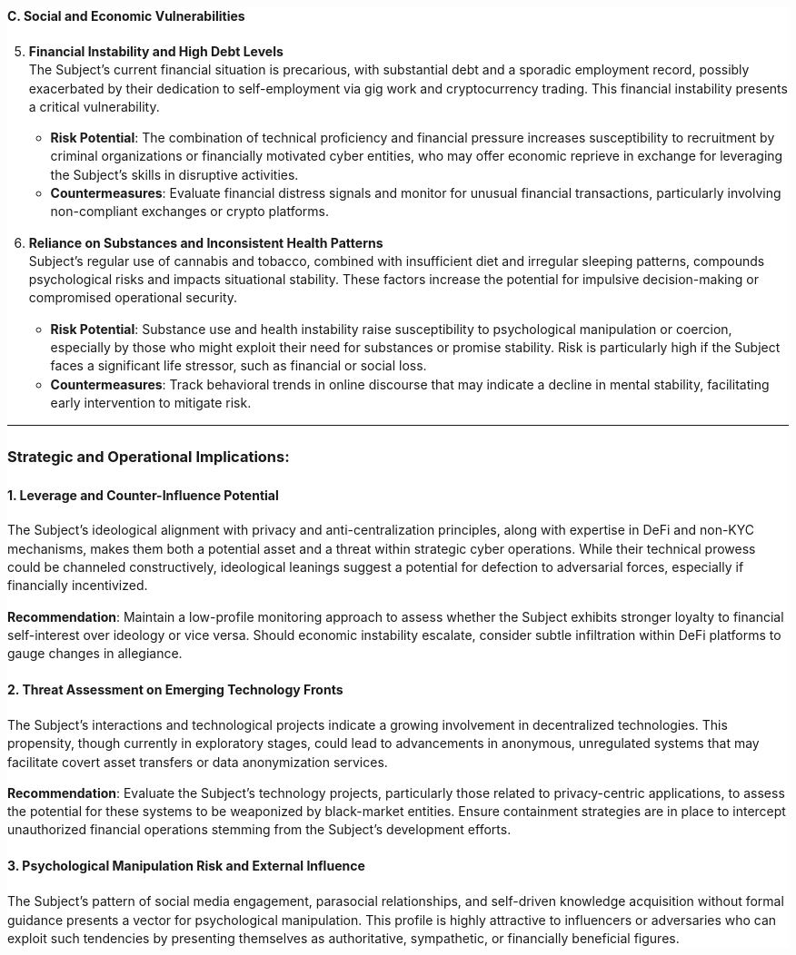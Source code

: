 #### **C. Social and Economic Vulnerabilities**

5. **Financial Instability and High Debt Levels**  
   The Subject’s current financial situation is precarious, with substantial debt and a sporadic employment record, possibly exacerbated by their dedication to self-employment via gig work and cryptocurrency trading. This financial instability presents a critical vulnerability.

   - **Risk Potential**: The combination of technical proficiency and financial pressure increases susceptibility to recruitment by criminal organizations or financially motivated cyber entities, who may offer economic reprieve in exchange for leveraging the Subject’s skills in disruptive activities.
   - **Countermeasures**: Evaluate financial distress signals and monitor for unusual financial transactions, particularly involving non-compliant exchanges or crypto platforms.

6. **Reliance on Substances and Inconsistent Health Patterns**  
   Subject’s regular use of cannabis and tobacco, combined with insufficient diet and irregular sleeping patterns, compounds psychological risks and impacts situational stability. These factors increase the potential for impulsive decision-making or compromised operational security.

   - **Risk Potential**: Substance use and health instability raise susceptibility to psychological manipulation or coercion, especially by those who might exploit their need for substances or promise stability. Risk is particularly high if the Subject faces a significant life stressor, such as financial or social loss.
   - **Countermeasures**: Track behavioral trends in online discourse that may indicate a decline in mental stability, facilitating early intervention to mitigate risk.

---

### **Strategic and Operational Implications:**

#### **1. Leverage and Counter-Influence Potential**
   The Subject’s ideological alignment with privacy and anti-centralization principles, along with expertise in DeFi and non-KYC mechanisms, makes them both a potential asset and a threat within strategic cyber operations. While their technical prowess could be channeled constructively, ideological leanings suggest a potential for defection to adversarial forces, especially if financially incentivized.

   **Recommendation**: Maintain a low-profile monitoring approach to assess whether the Subject exhibits stronger loyalty to financial self-interest over ideology or vice versa. Should economic instability escalate, consider subtle infiltration within DeFi platforms to gauge changes in allegiance.

#### **2. Threat Assessment on Emerging Technology Fronts**
   The Subject’s interactions and technological projects indicate a growing involvement in decentralized technologies. This propensity, though currently in exploratory stages, could lead to advancements in anonymous, unregulated systems that may facilitate covert asset transfers or data anonymization services.

   **Recommendation**: Evaluate the Subject’s technology projects, particularly those related to privacy-centric applications, to assess the potential for these systems to be weaponized by black-market entities. Ensure containment strategies are in place to intercept unauthorized financial operations stemming from the Subject’s development efforts.

#### **3. Psychological Manipulation Risk and External Influence**
   The Subject’s pattern of social media engagement, parasocial relationships, and self-driven knowledge acquisition without formal guidance presents a vector for psychological manipulation. This profile is highly attractive to influencers or adversaries who can exploit such tendencies by presenting themselves as authoritative, sympathetic, or financially beneficial figures.
